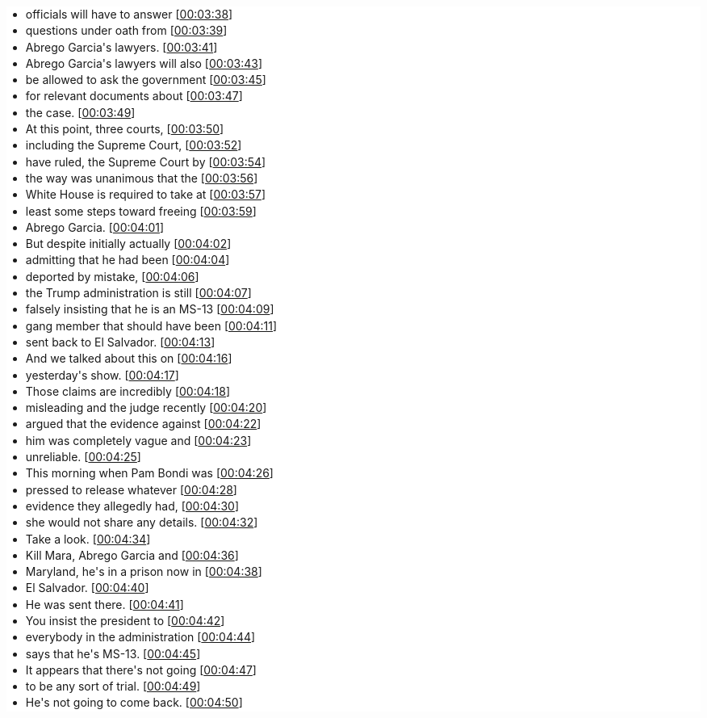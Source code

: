 *  officials will have to answer [[00:03:38](https://www.youtube.com/watch?v=I1IEekvc_E0&t=218.07999999999998s)]
*  questions under oath from [[00:03:39](https://www.youtube.com/watch?v=I1IEekvc_E0&t=219.84s)]
*  Abrego Garcia's lawyers. [[00:03:41](https://www.youtube.com/watch?v=I1IEekvc_E0&t=221.36s)]
*  Abrego Garcia's lawyers will also [[00:03:43](https://www.youtube.com/watch?v=I1IEekvc_E0&t=223.12s)]
*  be allowed to ask the government [[00:03:45](https://www.youtube.com/watch?v=I1IEekvc_E0&t=225.24s)]
*  for relevant documents about [[00:03:47](https://www.youtube.com/watch?v=I1IEekvc_E0&t=227.2s)]
*  the case. [[00:03:49](https://www.youtube.com/watch?v=I1IEekvc_E0&t=229.2s)]
*  At this point, three courts, [[00:03:50](https://www.youtube.com/watch?v=I1IEekvc_E0&t=230.28s)]
*  including the Supreme Court, [[00:03:52](https://www.youtube.com/watch?v=I1IEekvc_E0&t=232.12s)]
*  have ruled, the Supreme Court by [[00:03:54](https://www.youtube.com/watch?v=I1IEekvc_E0&t=234.07999999999998s)]
*  the way was unanimous that the [[00:03:56](https://www.youtube.com/watch?v=I1IEekvc_E0&t=236.12s)]
*  White House is required to take at [[00:03:57](https://www.youtube.com/watch?v=I1IEekvc_E0&t=237.95999999999998s)]
*  least some steps toward freeing [[00:03:59](https://www.youtube.com/watch?v=I1IEekvc_E0&t=239.95999999999998s)]
*  Abrego Garcia. [[00:04:01](https://www.youtube.com/watch?v=I1IEekvc_E0&t=241.84s)]
*  But despite initially actually [[00:04:02](https://www.youtube.com/watch?v=I1IEekvc_E0&t=242.95999999999998s)]
*  admitting that he had been [[00:04:04](https://www.youtube.com/watch?v=I1IEekvc_E0&t=244.76s)]
*  deported by mistake, [[00:04:06](https://www.youtube.com/watch?v=I1IEekvc_E0&t=246.28s)]
*  the Trump administration is still [[00:04:07](https://www.youtube.com/watch?v=I1IEekvc_E0&t=247.56s)]
*  falsely insisting that he is an MS-13 [[00:04:09](https://www.youtube.com/watch?v=I1IEekvc_E0&t=249.56s)]
*  gang member that should have been [[00:04:11](https://www.youtube.com/watch?v=I1IEekvc_E0&t=251.88s)]
*  sent back to El Salvador. [[00:04:13](https://www.youtube.com/watch?v=I1IEekvc_E0&t=253.88s)]
*  And we talked about this on [[00:04:16](https://www.youtube.com/watch?v=I1IEekvc_E0&t=256.08s)]
*  yesterday's show. [[00:04:17](https://www.youtube.com/watch?v=I1IEekvc_E0&t=257.44s)]
*  Those claims are incredibly [[00:04:18](https://www.youtube.com/watch?v=I1IEekvc_E0&t=258.71999999999997s)]
*  misleading and the judge recently [[00:04:20](https://www.youtube.com/watch?v=I1IEekvc_E0&t=260.2s)]
*  argued that the evidence against [[00:04:22](https://www.youtube.com/watch?v=I1IEekvc_E0&t=262.0s)]
*  him was completely vague and [[00:04:23](https://www.youtube.com/watch?v=I1IEekvc_E0&t=263.76s)]
*  unreliable. [[00:04:25](https://www.youtube.com/watch?v=I1IEekvc_E0&t=265.2s)]
*  This morning when Pam Bondi was [[00:04:26](https://www.youtube.com/watch?v=I1IEekvc_E0&t=266.4s)]
*  pressed to release whatever [[00:04:28](https://www.youtube.com/watch?v=I1IEekvc_E0&t=268.32s)]
*  evidence they allegedly had, [[00:04:30](https://www.youtube.com/watch?v=I1IEekvc_E0&t=270.2s)]
*  she would not share any details. [[00:04:32](https://www.youtube.com/watch?v=I1IEekvc_E0&t=272.18s)]
*  Take a look. [[00:04:34](https://www.youtube.com/watch?v=I1IEekvc_E0&t=274.15999999999997s)]
*  Kill Mara, Abrego Garcia and [[00:04:36](https://www.youtube.com/watch?v=I1IEekvc_E0&t=276.2s)]
*  Maryland, he's in a prison now in [[00:04:38](https://www.youtube.com/watch?v=I1IEekvc_E0&t=278.0s)]
*  El Salvador. [[00:04:40](https://www.youtube.com/watch?v=I1IEekvc_E0&t=280.2s)]
*  He was sent there. [[00:04:41](https://www.youtube.com/watch?v=I1IEekvc_E0&t=281.3s)]
*  You insist the president to [[00:04:42](https://www.youtube.com/watch?v=I1IEekvc_E0&t=282.68s)]
*  everybody in the administration [[00:04:44](https://www.youtube.com/watch?v=I1IEekvc_E0&t=284.2s)]
*  says that he's MS-13. [[00:04:45](https://www.youtube.com/watch?v=I1IEekvc_E0&t=285.96s)]
*  It appears that there's not going [[00:04:47](https://www.youtube.com/watch?v=I1IEekvc_E0&t=287.96s)]
*  to be any sort of trial. [[00:04:49](https://www.youtube.com/watch?v=I1IEekvc_E0&t=289.15999999999997s)]
*  He's not going to come back. [[00:04:50](https://www.youtube.com/watch?v=I1IEekvc_E0&t=290.15999999999997s)]